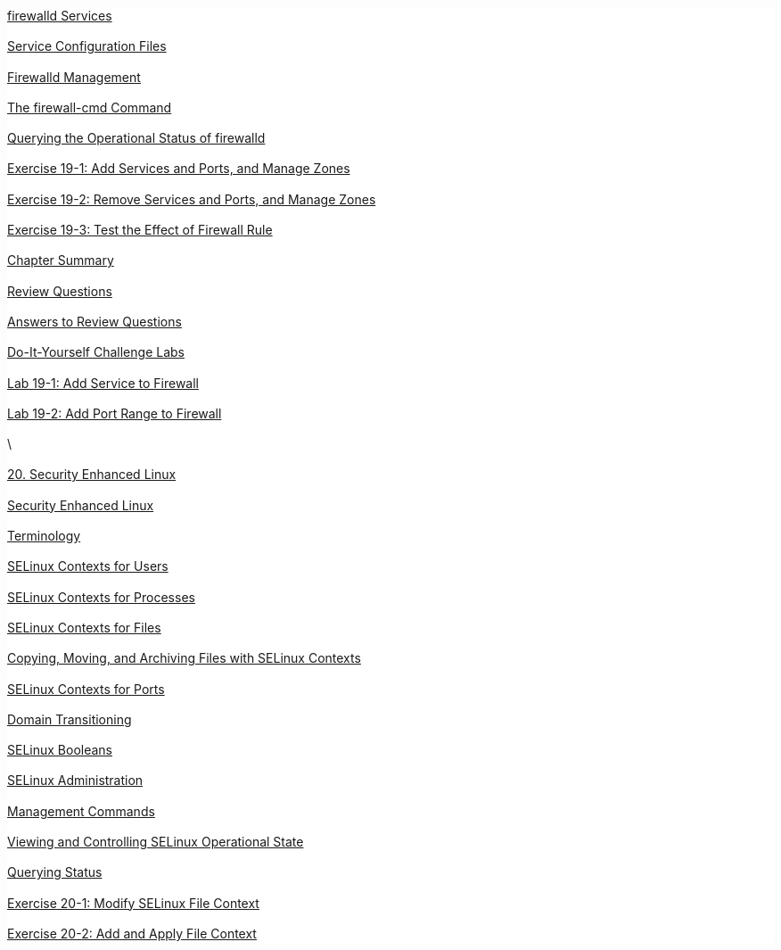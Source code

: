 [firewalld Services](#chapter0568.html)

[Service Configuration Files](#chapter0569.html)

[Firewalld Management](#chapter0570.html)

[The firewall-cmd Command](#chapter0571.html)

[Querying the Operational Status of firewalld](#chapter0572.html)

[Exercise 19-1: Add Services and Ports, and Manage
Zones](#chapter0573.html)

[Exercise 19-2: Remove Services and Ports, and Manage
Zones](#chapter0574.html)

[Exercise 19-3: Test the Effect of Firewall Rule](#chapter0575.html)

[Chapter Summary](#chapter0576.html)

[Review Questions](#chapter0577.html)

[Answers to Review Questions](#chapter0578.html)

[Do-It-Yourself Challenge Labs](#chapter0579.html)

[Lab 19-1: Add Service to Firewall](#chapter0580.html)

[Lab 19-2: Add Port Range to Firewall](#chapter0581.html)

\

[20. Security Enhanced Linux](#chapter0582.html)

[Security Enhanced Linux](#chapter0583.html)

[Terminology](#chapter0584.html)

[SELinux Contexts for Users](#chapter0585.html)

[SELinux Contexts for Processes](#chapter0586.html)

[SELinux Contexts for Files](#chapter0587.html)

[Copying, Moving, and Archiving Files with SELinux
Contexts](#chapter0588.html)

[SELinux Contexts for Ports](#chapter0589.html)

[Domain Transitioning](#chapter0590.html)

[SELinux Booleans](#chapter0591.html)

[SELinux Administration](#chapter0592.html)

[Management Commands](#chapter0593.html)

[Viewing and Controlling SELinux Operational State](#chapter0594.html)

[Querying Status](#chapter0595.html)

[Exercise 20-1: Modify SELinux File Context](#chapter0596.html)

[Exercise 20-2: Add and Apply File Context](#chapter0597.html)
